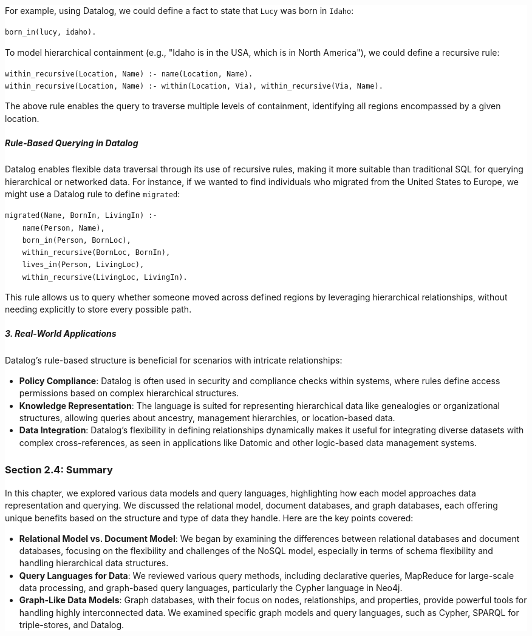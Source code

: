 For example, using Datalog, we could define a fact to state that `Lucy` was born in `Idaho`:
```datalog
born_in(lucy, idaho).
```
To model hierarchical containment (e.g., "Idaho is in the USA, which is in North America"), we could define a recursive rule:
```datalog
within_recursive(Location, Name) :- name(Location, Name).
within_recursive(Location, Name) :- within(Location, Via), within_recursive(Via, Name).
```
The above rule enables the query to traverse multiple levels of containment, identifying all regions encompassed by a given location.

##### Rule-Based Querying in Datalog

Datalog enables flexible data traversal through its use of recursive rules, making it more suitable than traditional SQL for querying hierarchical or networked data. For instance, if we wanted to find individuals who migrated from the United States to Europe, we might use a Datalog rule to define `migrated`:
```datalog
migrated(Name, BornIn, LivingIn) :- 
    name(Person, Name), 
    born_in(Person, BornLoc), 
    within_recursive(BornLoc, BornIn), 
    lives_in(Person, LivingLoc), 
    within_recursive(LivingLoc, LivingIn).
```
This rule allows us to query whether someone moved across defined regions by leveraging hierarchical relationships, without needing explicitly to store every possible path.

##### 3. Real-World Applications
Datalog’s rule-based structure is beneficial for scenarios with intricate relationships:
- **Policy Compliance**: Datalog is often used in security and compliance checks within systems, where rules define access permissions based on complex hierarchical structures.
- **Knowledge Representation**: The language is suited for representing hierarchical data like genealogies or organizational structures, allowing queries about ancestry, management hierarchies, or location-based data.
- **Data Integration**: Datalog’s flexibility in defining relationships dynamically makes it useful for integrating diverse datasets with complex cross-references, as seen in applications like Datomic and other logic-based data management systems.

### Section 2.4: Summary

In this chapter, we explored various data models and query languages, highlighting how each model approaches data representation and querying. We discussed the relational model, document databases, and graph databases, each offering unique benefits based on the structure and type of data they handle. Here are the key points covered:

- **Relational Model vs. Document Model**: We began by examining the differences between relational databases and document databases, focusing on the flexibility and challenges of the NoSQL model, especially in terms of schema flexibility and handling hierarchical data structures.
- **Query Languages for Data**: We reviewed various query methods, including declarative queries, MapReduce for large-scale data processing, and graph-based query languages, particularly the Cypher language in Neo4j.
- **Graph-Like Data Models**: Graph databases, with their focus on nodes, relationships, and properties, provide powerful tools for handling highly interconnected data. We examined specific graph models and query languages, such as Cypher, SPARQL for triple-stores, and Datalog.
